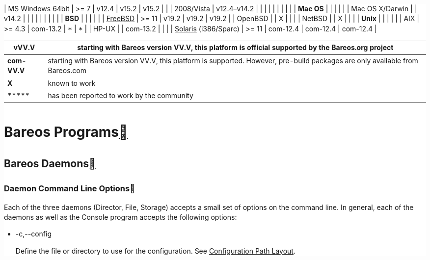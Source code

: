 | [MS Windows](https://docs.bareos.org/TasksAndConcepts/TheWindowsVersionOfBareos.html#section-windows) 64bit | >= 7               | v12.4                                                       | v15.2                                                       | v15.2                                                       |
|                                                              | 2008/Vista         | v12.4–v14.2                                                 |                                                             |                                                             |
|                                                              |                    |                                                             |                                                             |                                                             |
| **Mac OS**                                                   |                    |                                                             |                                                             |                                                             |
| [Mac OS X/Darwin](https://docs.bareos.org/IntroductionAndTutorial/InstallingBareosClient.html#section-macosx) |                    | v14.2                                                       |                                                             |                                                             |
|                                                              |                    |                                                             |                                                             |                                                             |
| **BSD**                                                      |                    |                                                             |                                                             |                                                             |
| [FreeBSD](https://docs.bareos.org/IntroductionAndTutorial/InstallingBareos.html#section-freebsd) | >= 11              | v19.2                                                       | v19.2                                                       | v19.2                                                       |
| OpenBSD                                                      |                    | X                                                           |                                                             |                                                             |
| NetBSD                                                       |                    | X                                                           |                                                             |                                                             |
| **Unix**                                                     |                    |                                                             |                                                             |                                                             |
| AIX                                                          | >= 4.3             | com-13.2                                                    | *                                                           | *                                                           |
| HP-UX                                                        |                    | com-13.2                                                    |                                                             |                                                             |
| [Solaris](https://docs.bareos.org/IntroductionAndTutorial/InstallingBareosClient.html#section-solaris) (i386/Sparc) | >= 11              | com-12.4                                                    | com-12.4                                                    | com-12.4                                                    |

| **vVV.V**    | starting with Bareos version VV.V, this platform is official supported by the Bareos.org project |
| ------------ | ------------------------------------------------------------ |
| **com-VV.V** | starting with Bareos version VV.V, this platform is supported. However, pre-build packages are only available from Bareos.com |
| **X**        | known to work                                                |
| *****        | has been reported to work by the community                   |

# Bareos Programs[](https://docs.bareos.org/Appendix/BareosPrograms.html#bareos-programs)

## Bareos Daemons[](https://docs.bareos.org/Appendix/BareosPrograms.html#bareos-daemons)



### Daemon Command Line Options[](https://docs.bareos.org/Appendix/BareosPrograms.html#daemon-command-line-options)

Each of the three daemons (Director, File, Storage)  accepts a small set of options on the command line. In general, each of  the daemons as well as the Console program accepts the following  options:

- -c,--config <path>

  Define the file or directory to use for the configuration. See [Configuration Path Layout](https://docs.bareos.org/Configuration/CustomizingTheConfiguration.html#section-configurationpathlayout).

